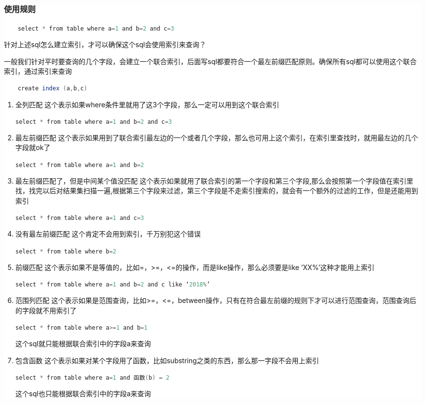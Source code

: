 ### 使用规则

``` java
    select * from table where a=1 and b=2 and c=3
```

针对上述sql怎么建立索引，才可以确保这个sql会使用索引来查询？

一般我们针对平时要查询的几个字段，会建立一个联合索引，后面写sql都要符合一个最左前缀匹配原则。确保所有sql都可以使用这个联合索引，通过索引来查询

``` java
    create index (a,b,c)
```

1. 全列匹配
   这个表示如果where条件里就用了这3个字段，那么一定可以用到这个联合索引
    ``` java
    select * from table where a=1 and b=2 and c=3
    ```
2. 最左前缀匹配
   这个表示如果用到了联合索引最左边的一个或者几个字段，那么也可用上这个索引，在索引里查找时，就用最左边的几个字段就ok了
    ``` java
    select * from table where a=1 and b=2
    ```
3. 最左前缀匹配了，但是中间某个值没匹配
   这个表示如果就用了联合索引的第一个字段和第三个字段,那么会按照第一个字段值在索引里找，找完以后对结果集扫描一遍,根据第三个字段来过滤，第三个字段是不走索引搜索的，就会有一个额外的过滤的工作，但是还能用到索引
    ``` java
    select * from table where a=1 and c=3
    ```
4. 没有最左前缀匹配
   这个肯定不会用到索引，千万别犯这个错误
    ``` java
    select * from table where b=2
    ```
5. 前缀匹配
   这个表示如果不是等值的，比如=，>=，<=的操作，而是like操作，那么必须要是like ‘XX%’这种才能用上索引
    ``` java
    select * from table where a=1 and b=2 and c like ‘2018%’
    ```
6. 范围列匹配
   这个表示如果是范围查询，比如>=，<=，between操作，只有在符合最左前缀的规则下才可以进行范围查询，范围查询后的字段就不用索引了
    ``` java
    select * from table where a>=1 and b=1
    ```
   这个sql就只能根据联合索引中的字段a来查询

7. 包含函数
   这个表示如果对某个字段用了函数，比如substring之类的东西，那么那一字段不会用上索引
    ``` java
    select * from table where a=1 and 函数(b) = 2
    ```
   这个sql也只能根据联合索引中的字段a来查询
